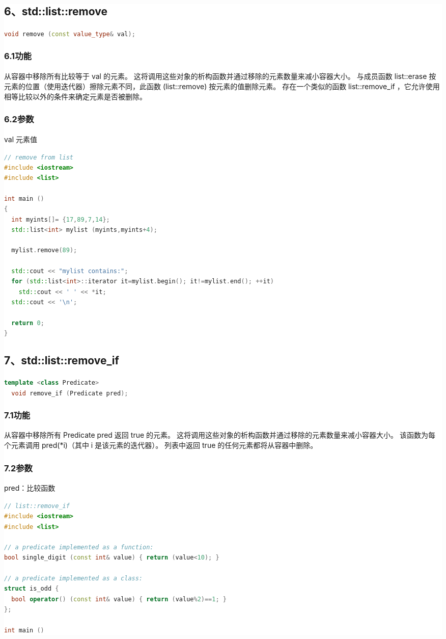 ## 6、std::list::remove

```cpp
void remove (const value_type& val);
```

### 6.1功能

从容器中移除所有比较等于 val 的元素。 这将调用这些对象的析构函数并通过移除的元素数量来减小容器大小。 与成员函数 list::erase 按元素的位置（使用迭代器）擦除元素不同，此函数 (list::remove) 按元素的值删除元素。 存在一个类似的函数 list::remove_if ，它允许使用相等比较以外的条件来确定元素是否被删除。 

### 6.2参数

val 元素值

```cpp
// remove from list
#include <iostream>
#include <list>

int main ()
{
  int myints[]= {17,89,7,14};
  std::list<int> mylist (myints,myints+4);

  mylist.remove(89);

  std::cout << "mylist contains:";
  for (std::list<int>::iterator it=mylist.begin(); it!=mylist.end(); ++it)
    std::cout << ' ' << *it;
  std::cout << '\n';

  return 0;
}
```

## 7、std::list::remove_if

```cpp
template <class Predicate>
  void remove_if (Predicate pred);
```

### 7.1功能

从容器中移除所有 Predicate pred 返回 true 的元素。 这将调用这些对象的析构函数并通过移除的元素数量来减小容器大小。 该函数为每个元素调用 pred(*i)（其中 i 是该元素的迭代器）。 列表中返回 true 的任何元素都将从容器中删除。 

### 7.2参数

pred：比较函数

```cpp
// list::remove_if
#include <iostream>
#include <list>

// a predicate implemented as a function:
bool single_digit (const int& value) { return (value<10); }

// a predicate implemented as a class:
struct is_odd {
  bool operator() (const int& value) { return (value%2)==1; }
};

int main ()
```